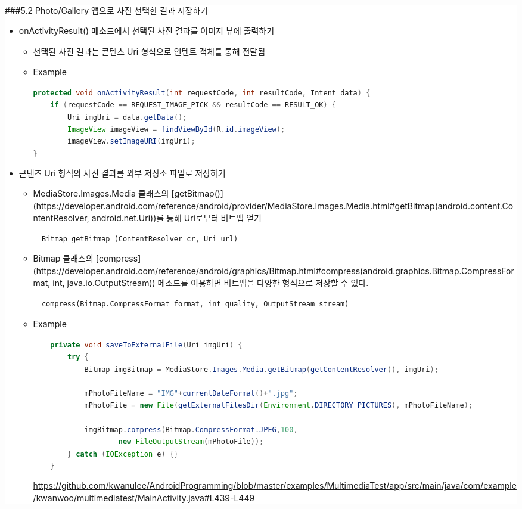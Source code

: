 ###5.2 Photo/Gallery 앱으로 사진 선택한 결과 저장하기

* onActivityResult() 메소드에서 선택된 사진 결과를 이미지 뷰에 출력하기
	+ 선택된 사진 결과는 콘텐츠 Uri 형식으로 인텐트 객체를 통해 전달됨

	+ Example
	 
		``` java
		protected void onActivityResult(int requestCode, int resultCode, Intent data) {
	        if (requestCode == REQUEST_IMAGE_PICK && resultCode == RESULT_OK) {
	            Uri imgUri = data.getData();
	            ImageView imageView = findViewById(R.id.imageView);
	            imageView.setImageURI(imgUri);
		}
		
		```
* 콘텐츠 Uri 형식의 사진 결과를 외부 저장소 파일로 저장하기
	+ MediaStore.Images.Media 클래스의 [getBitmap()](https://developer.android.com/reference/android/provider/MediaStore.Images.Media.html#getBitmap(android.content.ContentResolver, android.net.Uri))를 통해 Uri로부터 비트맵 얻기
	
			Bitmap getBitmap (ContentResolver cr, Uri url)
	
	* Bitmap 클래스의 [compress](https://developer.android.com/reference/android/graphics/Bitmap.html#compress(android.graphics.Bitmap.CompressFormat, int, java.io.OutputStream)) 메소드를 이용하면 비트맵을 다양한 형식으로 저장할 수 있다.

			compress(Bitmap.CompressFormat format, int quality, OutputStream stream) 

	+ Example
	
		```java
		    private void saveToExternalFile(Uri imgUri) {
		        try {
		            Bitmap imgBitmap = MediaStore.Images.Media.getBitmap(getContentResolver(), imgUri);
		
		            mPhotoFileName = "IMG"+currentDateFormat()+".jpg";
		            mPhotoFile = new File(getExternalFilesDir(Environment.DIRECTORY_PICTURES), mPhotoFileName);
		
		            imgBitmap.compress(Bitmap.CompressFormat.JPEG,100,
		                    new FileOutputStream(mPhotoFile));
		        } catch (IOException e) {}
		    }
		```
		
		https://github.com/kwanulee/AndroidProgramming/blob/master/examples/MultimediaTest/app/src/main/java/com/example/kwanwoo/multimediatest/MainActivity.java#L439-L449


